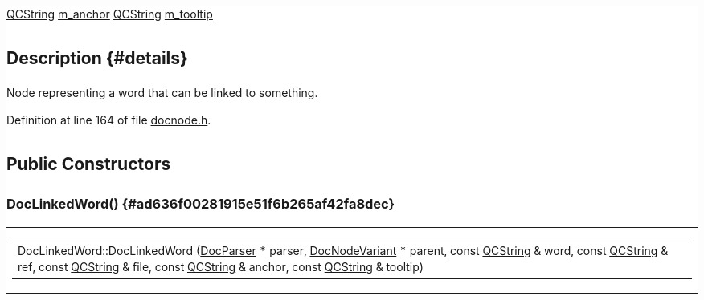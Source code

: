 <tr class="doxyMemberIndexItem">
<td class="doxyMemberIndexItemType" align="left" valign="top"><a href="/web-doxygen/docs/api/classes/qcstring">QCString</a></td>
<td class="doxyMemberIndexItemName" align="left" valign="top"><a href="#a65238e5e80d6cd0f50ee7bdbec984479">m_anchor</a></td>
</tr>
<tr class="doxyMemberIndexDescription">
<td class="doxyMemberIndexDescriptionLeft"></td>
<td class="doxyMemberIndexDescriptionRight">
</td>
</tr>
<tr class="doxyMemberIndexSeparator">
<td class="doxyMemberIndexSeparator" colspan="2"></td>
</tr>

<tr class="doxyMemberIndexItem">
<td class="doxyMemberIndexItemType" align="left" valign="top"><a href="/web-doxygen/docs/api/classes/qcstring">QCString</a></td>
<td class="doxyMemberIndexItemName" align="left" valign="top"><a href="#add1480d98568c049f95f0f756346ebcd">m_tooltip</a></td>
</tr>
<tr class="doxyMemberIndexDescription">
<td class="doxyMemberIndexDescriptionLeft"></td>
<td class="doxyMemberIndexDescriptionRight">
</td>
</tr>
<tr class="doxyMemberIndexSeparator">
<td class="doxyMemberIndexSeparator" colspan="2"></td>
</tr>

</table>

## Description {#details}

<p>Node representing a word that can be linked to something.</p>

<p>Definition at line 164 of file <a href="/web-doxygen/docs/api/files/src/docnode-h">docnode.h</a>.</p>

<div class="doxySectionDef">

## Public Constructors

### DocLinkedWord() {#ad636f00281915e51f6b265af42fa8dec}

<div class="doxyMemberItem">
<div class="doxyMemberProto">
<table class="doxyMemberLabels">
<tr class="doxyMemberLabels">
<td class="doxyMemberLabelsLeft">
<table class="doxyMemberName">
<tr>
<td class="doxyMemberName">DocLinkedWord::DocLinkedWord (<a href="/web-doxygen/docs/api/classes/docparser">DocParser</a> * parser, <a href="/web-doxygen/docs/api/files/src/docnode-h/#a15a8494c4d80bb52db036d2fb5e9e9f8">DocNodeVariant</a> * parent, const <a href="/web-doxygen/docs/api/classes/qcstring">QCString</a> &amp; word, const <a href="/web-doxygen/docs/api/classes/qcstring">QCString</a> &amp; ref, const <a href="/web-doxygen/docs/api/classes/qcstring">QCString</a> &amp; file, const <a href="/web-doxygen/docs/api/classes/qcstring">QCString</a> &amp; anchor, const <a href="/web-doxygen/docs/api/classes/qcstring">QCString</a> &amp; tooltip)</td>
</tr>
</table>
</td>
</tr>
</table>
</div>